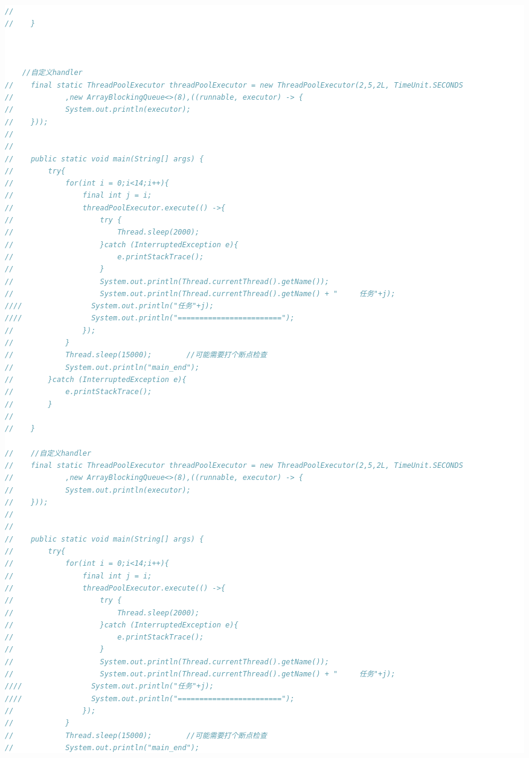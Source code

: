 ```java
//
//    }



    //自定义handler
//    final static ThreadPoolExecutor threadPoolExecutor = new ThreadPoolExecutor(2,5,2L, TimeUnit.SECONDS
//            ,new ArrayBlockingQueue<>(8),((runnable, executor) -> {
//            System.out.println(executor);
//    }));
//
//
//    public static void main(String[] args) {
//        try{
//            for(int i = 0;i<14;i++){
//                final int j = i;
//                threadPoolExecutor.execute(() ->{
//                    try {
//                        Thread.sleep(2000);
//                    }catch (InterruptedException e){
//                        e.printStackTrace();
//                    }
//                    System.out.println(Thread.currentThread().getName());
//                    System.out.println(Thread.currentThread().getName() + "     任务"+j);
////                System.out.println("任务"+j);
////                System.out.println("========================");
//                });
//            }
//            Thread.sleep(15000);        //可能需要打个断点检查
//            System.out.println("main_end");
//        }catch (InterruptedException e){
//            e.printStackTrace();
//        }
//
//    }

//    //自定义handler
//    final static ThreadPoolExecutor threadPoolExecutor = new ThreadPoolExecutor(2,5,2L, TimeUnit.SECONDS
//            ,new ArrayBlockingQueue<>(8),((runnable, executor) -> {
//            System.out.println(executor);
//    }));
//
//
//    public static void main(String[] args) {
//        try{
//            for(int i = 0;i<14;i++){
//                final int j = i;
//                threadPoolExecutor.execute(() ->{
//                    try {
//                        Thread.sleep(2000);
//                    }catch (InterruptedException e){
//                        e.printStackTrace();
//                    }
//                    System.out.println(Thread.currentThread().getName());
//                    System.out.println(Thread.currentThread().getName() + "     任务"+j);
////                System.out.println("任务"+j);
////                System.out.println("========================");
//                });
//            }
//            Thread.sleep(15000);        //可能需要打个断点检查
//            System.out.println("main_end");
```